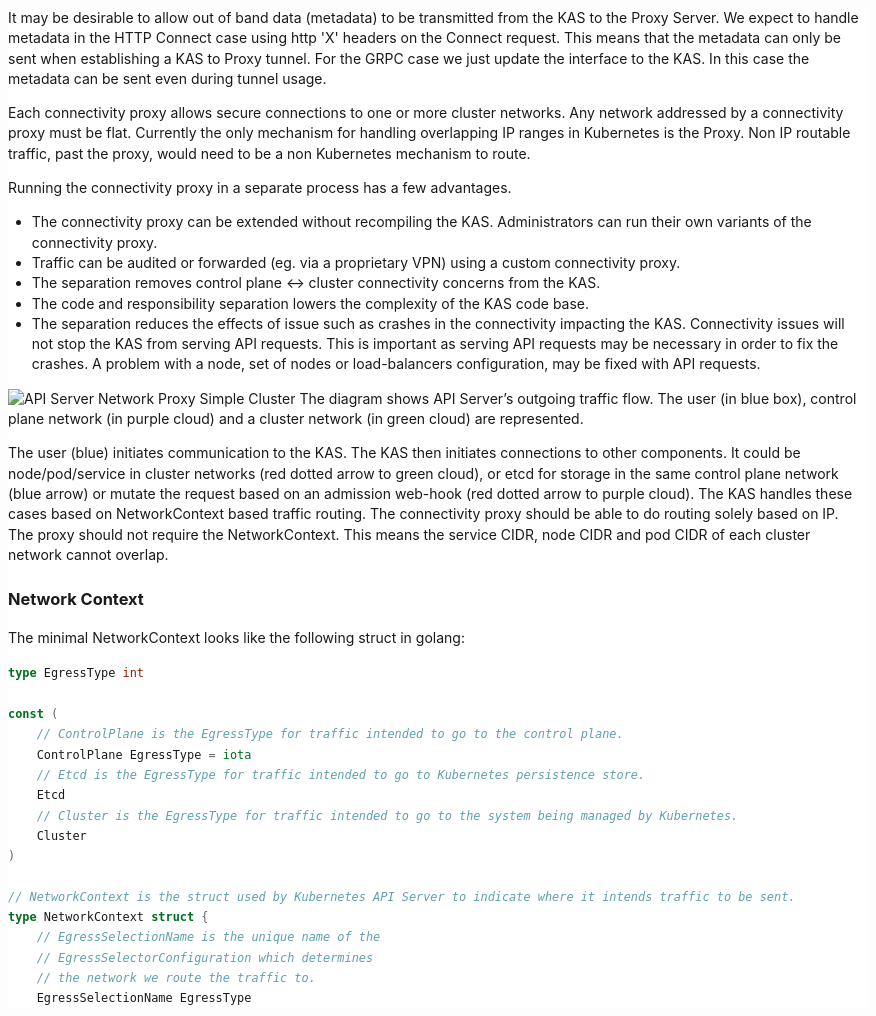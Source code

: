 It may be desirable to allow out of band data (metadata) to be transmitted from the KAS to the Proxy Server.
We expect to handle metadata in the HTTP Connect case using http 'X' headers on the Connect request.
This means that the metadata can only be sent when establishing a KAS to Proxy tunnel.
For the GRPC case we just update the interface to the KAS.
In this case the metadata can be sent even during tunnel usage.

Each connectivity proxy allows secure connections to one or more cluster networks.
Any network addressed by a connectivity proxy must be flat.
Currently the only mechanism for handling overlapping IP ranges in Kubernetes is the Proxy.
Non IP routable traffic, past the proxy, would need to be a non Kubernetes mechanism to route.

Running the connectivity proxy in a separate process has a few advantages.
- The connectivity proxy can be extended without recompiling the KAS.
Administrators can run their own variants of the connectivity proxy.
- Traffic can be audited or forwarded (eg. via a proprietary VPN) using a custom connectivity proxy.
- The separation removes control plane <-> cluster connectivity concerns from the KAS.
- The code and responsibility separation lowers the complexity of the KAS code base.
- The separation reduces the effects of issue such as crashes in the connectivity impacting the KAS.
Connectivity issues will not stop the KAS from serving API requests.
This is important as serving API requests may be necessary in order to fix the crashes.
A problem with a node, set of nodes or load-balancers configuration, may be fixed with API requests.

![API Server Network Proxy Simple Cluster](NetworkProxySimpleCluster.png)
The diagram shows API Server’s outgoing traffic flow.
The user (in blue box), control plane network (in purple cloud) and
a cluster network (in green cloud) are represented.

The user (blue) initiates communication to the KAS.
The KAS then initiates connections to other components.
It could be node/pod/service in cluster networks (red dotted arrow to green cloud),
or etcd for storage in the same control plane network (blue arrow) or mutate the request
based on an admission web-hook (red dotted arrow to purple cloud).
The KAS handles these cases based on NetworkContext based traffic routing.
The connectivity proxy should be able to do routing solely based on IP.
The proxy should not require the NetworkContext. This means the service CIDR,
node CIDR and pod CIDR of each cluster network cannot overlap.

### Network Context

The minimal NetworkContext looks like the following struct in golang:

```go
type EgressType int

const (
    // ControlPlane is the EgressType for traffic intended to go to the control plane.
    ControlPlane EgressType = iota
    // Etcd is the EgressType for traffic intended to go to Kubernetes persistence store.
    Etcd
    // Cluster is the EgressType for traffic intended to go to the system being managed by Kubernetes.
    Cluster
)

// NetworkContext is the struct used by Kubernetes API Server to indicate where it intends traffic to be sent.
type NetworkContext struct {
    // EgressSelectionName is the unique name of the
    // EgressSelectorConfiguration which determines
    // the network we route the traffic to.
    EgressSelectionName EgressType
```